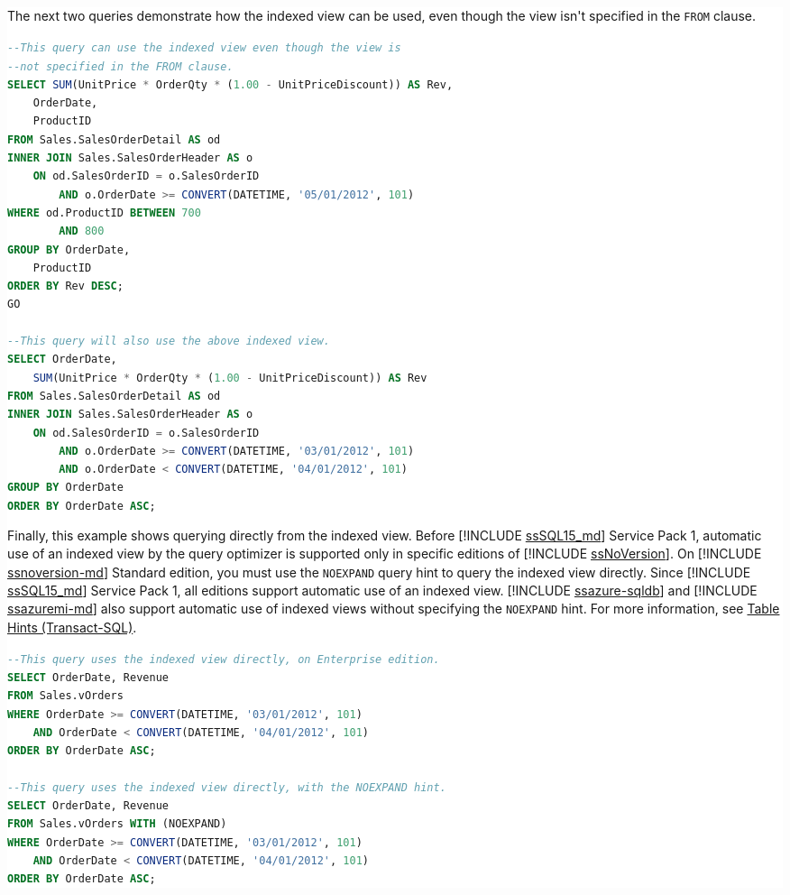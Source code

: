```sql
```

The next two queries demonstrate how the indexed view can be used, even though the view isn't specified in the `FROM` clause.

```sql
--This query can use the indexed view even though the view is
--not specified in the FROM clause.
SELECT SUM(UnitPrice * OrderQty * (1.00 - UnitPriceDiscount)) AS Rev,
    OrderDate,
    ProductID
FROM Sales.SalesOrderDetail AS od
INNER JOIN Sales.SalesOrderHeader AS o
    ON od.SalesOrderID = o.SalesOrderID
        AND o.OrderDate >= CONVERT(DATETIME, '05/01/2012', 101)
WHERE od.ProductID BETWEEN 700
        AND 800
GROUP BY OrderDate,
    ProductID
ORDER BY Rev DESC;
GO

--This query will also use the above indexed view.
SELECT OrderDate,
    SUM(UnitPrice * OrderQty * (1.00 - UnitPriceDiscount)) AS Rev
FROM Sales.SalesOrderDetail AS od
INNER JOIN Sales.SalesOrderHeader AS o
    ON od.SalesOrderID = o.SalesOrderID
        AND o.OrderDate >= CONVERT(DATETIME, '03/01/2012', 101)
        AND o.OrderDate < CONVERT(DATETIME, '04/01/2012', 101)
GROUP BY OrderDate
ORDER BY OrderDate ASC;
```

Finally, this example shows querying directly from the indexed view. Before [!INCLUDE [ssSQL15_md](../../includes/sssql16-md.md)] Service Pack 1, automatic use of an indexed view by the query optimizer is supported only in specific editions of [!INCLUDE [ssNoVersion](../../includes/ssnoversion-md.md)]. On [!INCLUDE [ssnoversion-md](../../includes/ssnoversion-md.md)] Standard edition, you must use the `NOEXPAND` query hint to query the indexed view directly. Since [!INCLUDE [ssSQL15_md](../../includes/sssql16-md.md)] Service Pack 1, all editions support automatic use of an indexed view. [!INCLUDE [ssazure-sqldb](../../includes/ssazure-sqldb.md)] and [!INCLUDE [ssazuremi-md](../../includes/ssazuremi-md.md)] also support automatic use of indexed views without specifying the `NOEXPAND` hint. For more information, see [Table Hints (Transact-SQL)](../../t-sql/queries/hints-transact-sql-table.md#using-noexpand).

```sql
--This query uses the indexed view directly, on Enterprise edition.
SELECT OrderDate, Revenue
FROM Sales.vOrders
WHERE OrderDate >= CONVERT(DATETIME, '03/01/2012', 101)
    AND OrderDate < CONVERT(DATETIME, '04/01/2012', 101)
ORDER BY OrderDate ASC;

--This query uses the indexed view directly, with the NOEXPAND hint.
SELECT OrderDate, Revenue
FROM Sales.vOrders WITH (NOEXPAND)
WHERE OrderDate >= CONVERT(DATETIME, '03/01/2012', 101)
    AND OrderDate < CONVERT(DATETIME, '04/01/2012', 101)
ORDER BY OrderDate ASC;
```
